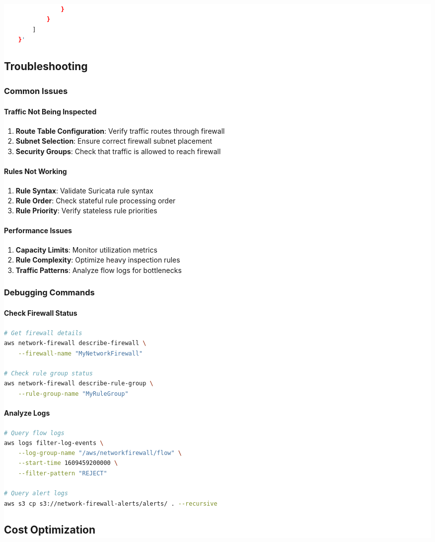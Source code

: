 ```bash
                }
            }
        ]
    }'
```

## Troubleshooting

### Common Issues

#### Traffic Not Being Inspected
1. **Route Table Configuration**: Verify traffic routes through firewall
2. **Subnet Selection**: Ensure correct firewall subnet placement
3. **Security Groups**: Check that traffic is allowed to reach firewall

#### Rules Not Working
1. **Rule Syntax**: Validate Suricata rule syntax
2. **Rule Order**: Check stateful rule processing order
3. **Rule Priority**: Verify stateless rule priorities

#### Performance Issues
1. **Capacity Limits**: Monitor utilization metrics
2. **Rule Complexity**: Optimize heavy inspection rules
3. **Traffic Patterns**: Analyze flow logs for bottlenecks

### Debugging Commands

#### Check Firewall Status
```bash
# Get firewall details
aws network-firewall describe-firewall \
    --firewall-name "MyNetworkFirewall"

# Check rule group status
aws network-firewall describe-rule-group \
    --rule-group-name "MyRuleGroup"
```

#### Analyze Logs
```bash
# Query flow logs
aws logs filter-log-events \
    --log-group-name "/aws/networkfirewall/flow" \
    --start-time 1609459200000 \
    --filter-pattern "REJECT"

# Query alert logs
aws s3 cp s3://network-firewall-alerts/alerts/ . --recursive
```

## Cost Optimization
